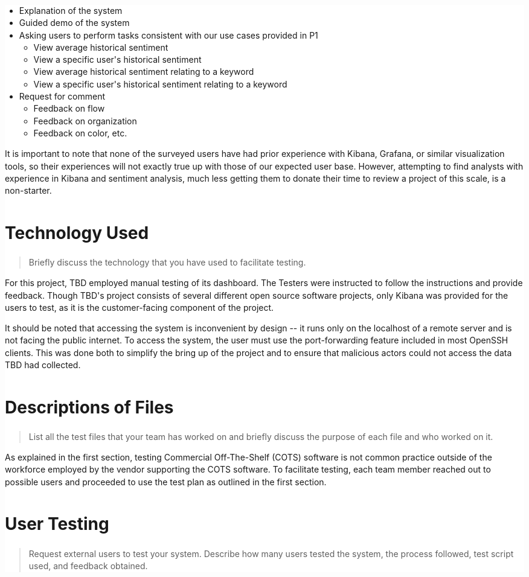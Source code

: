 -   Explanation of the system
-   Guided demo of the system
-   Asking users to perform tasks consistent with our use cases provided
    in P1
    -   View average historical sentiment
    -   View a specific user's historical sentiment
    -   View average historical sentiment relating to a keyword
    -   View a specific user's historical sentiment relating to a
        keyword
-   Request for comment
    -   Feedback on flow
    -   Feedback on organization
    -   Feedback on color, etc.

It is important to note that none of the surveyed users have had prior
experience with Kibana, Grafana, or similar visualization tools, so
their experiences will not exactly true up with those of our expected
user base. However, attempting to find analysts with experience in
Kibana and sentiment analysis, much less getting them to donate their
time to review a project of this scale, is a non-starter.

Technology Used
===============

> Briefly discuss the technology that you have used to facilitate testing.

For this project, TBD employed manual testing of its dashboard. The
Testers were instructed to follow the instructions and provide feedback.
Though TBD's project consists of several different open source software
projects, only Kibana was provided for the users to test, as it is the
customer-facing component of the project.

It should be noted that accessing the system is inconvenient by design
-- it runs only on the localhost of a remote server and is not facing
the public internet. To access the system, the user must use the
port-forwarding feature included in most OpenSSH clients. This was done
both to simplify the bring up of the project and to ensure that
malicious actors could not access the data TBD had collected.

Descriptions of Files
=====================

> List all the test files that your team has worked on and briefly discuss
> the purpose of each file and who worked on it.

As explained in the first section, testing Commercial Off-The-Shelf
(COTS) software is not common practice outside of the workforce employed
by the vendor supporting the COTS software. To facilitate testing, each
team member reached out to possible users and proceeded to use the test
plan as outlined in the first section.

User Testing
============

> Request external users to test your system. Describe how many users
> tested the system, the process followed, test script used, and feedback
> obtained.
